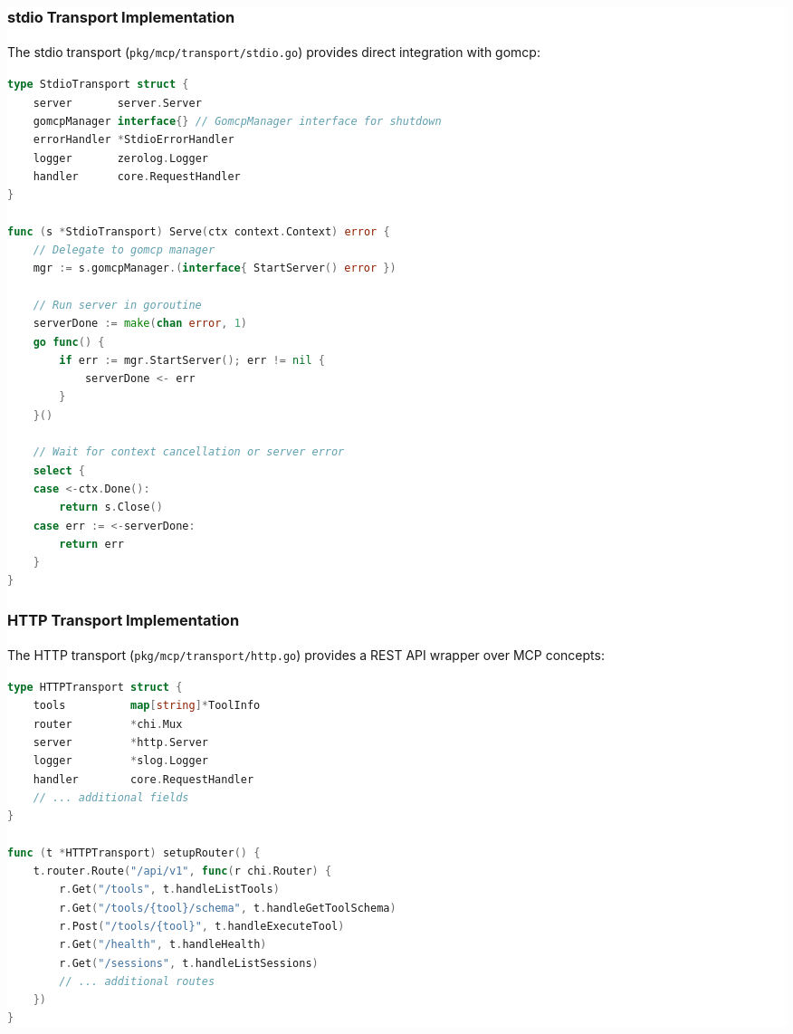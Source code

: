 ### stdio Transport Implementation

The stdio transport (`pkg/mcp/transport/stdio.go`) provides direct integration with gomcp:

```go
type StdioTransport struct {
    server       server.Server
    gomcpManager interface{} // GomcpManager interface for shutdown
    errorHandler *StdioErrorHandler
    logger       zerolog.Logger
    handler      core.RequestHandler
}

func (s *StdioTransport) Serve(ctx context.Context) error {
    // Delegate to gomcp manager
    mgr := s.gomcpManager.(interface{ StartServer() error })
    
    // Run server in goroutine
    serverDone := make(chan error, 1)
    go func() {
        if err := mgr.StartServer(); err != nil {
            serverDone <- err
        }
    }()
    
    // Wait for context cancellation or server error
    select {
    case <-ctx.Done():
        return s.Close()
    case err := <-serverDone:
        return err
    }
}
```

### HTTP Transport Implementation

The HTTP transport (`pkg/mcp/transport/http.go`) provides a REST API wrapper over MCP concepts:

```go
type HTTPTransport struct {
    tools          map[string]*ToolInfo
    router         *chi.Mux
    server         *http.Server
    logger         *slog.Logger
    handler        core.RequestHandler
    // ... additional fields
}

func (t *HTTPTransport) setupRouter() {
    t.router.Route("/api/v1", func(r chi.Router) {
        r.Get("/tools", t.handleListTools)
        r.Get("/tools/{tool}/schema", t.handleGetToolSchema)
        r.Post("/tools/{tool}", t.handleExecuteTool)
        r.Get("/health", t.handleHealth)
        r.Get("/sessions", t.handleListSessions)
        // ... additional routes
    })
}
```
